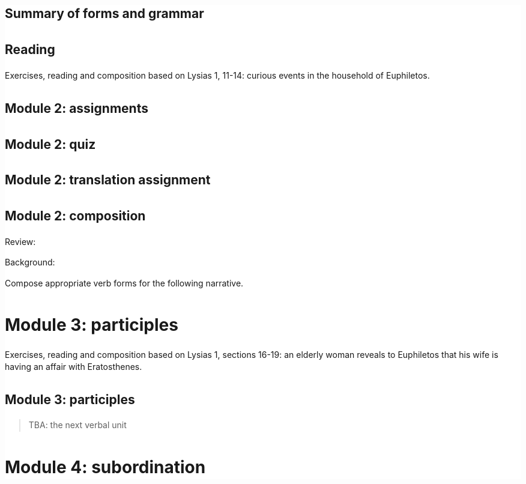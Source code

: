 


## Summary of forms and grammar




## Reading

Exercises, reading and composition based on Lysias 1, 11-14: curious events in the household of Euphiletos.




## Module 2: assignments




## Module 2: quiz




## Module 2: translation assignment




## Module 2: composition

Review:

Background:

Compose appropriate verb forms for the following narrative.




# Module 3:  participles

Exercises, reading and composition based on Lysias 1, sections 16-19:  an elderly woman reveals to Euphiletos that his wife is having an affair with Eratosthenes.




## Module 3: participles

> TBA: the next verbal unit




# Module 4:  subordination
